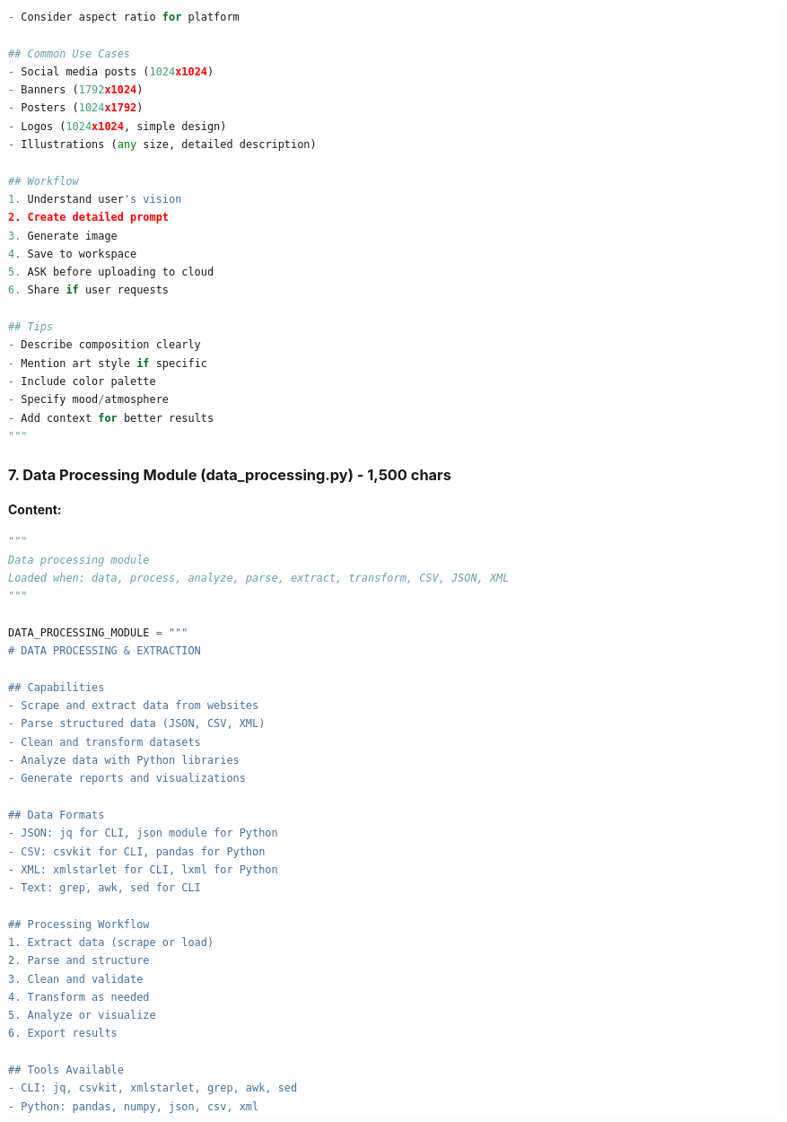 ```python
- Consider aspect ratio for platform

## Common Use Cases
- Social media posts (1024x1024)
- Banners (1792x1024)
- Posters (1024x1792)
- Logos (1024x1024, simple design)
- Illustrations (any size, detailed description)

## Workflow
1. Understand user's vision
2. Create detailed prompt
3. Generate image
4. Save to workspace
5. ASK before uploading to cloud
6. Share if user requests

## Tips
- Describe composition clearly
- Mention art style if specific
- Include color palette
- Specify mood/atmosphere
- Add context for better results
"""
```

### 7. Data Processing Module (data_processing.py) - 1,500 chars

**Content:**
```python
"""
Data processing module
Loaded when: data, process, analyze, parse, extract, transform, CSV, JSON, XML
"""

DATA_PROCESSING_MODULE = """
# DATA PROCESSING & EXTRACTION

## Capabilities
- Scrape and extract data from websites
- Parse structured data (JSON, CSV, XML)
- Clean and transform datasets
- Analyze data with Python libraries
- Generate reports and visualizations

## Data Formats
- JSON: jq for CLI, json module for Python
- CSV: csvkit for CLI, pandas for Python
- XML: xmlstarlet for CLI, lxml for Python
- Text: grep, awk, sed for CLI

## Processing Workflow
1. Extract data (scrape or load)
2. Parse and structure
3. Clean and validate
4. Transform as needed
5. Analyze or visualize
6. Export results

## Tools Available
- CLI: jq, csvkit, xmlstarlet, grep, awk, sed
- Python: pandas, numpy, json, csv, xml
```